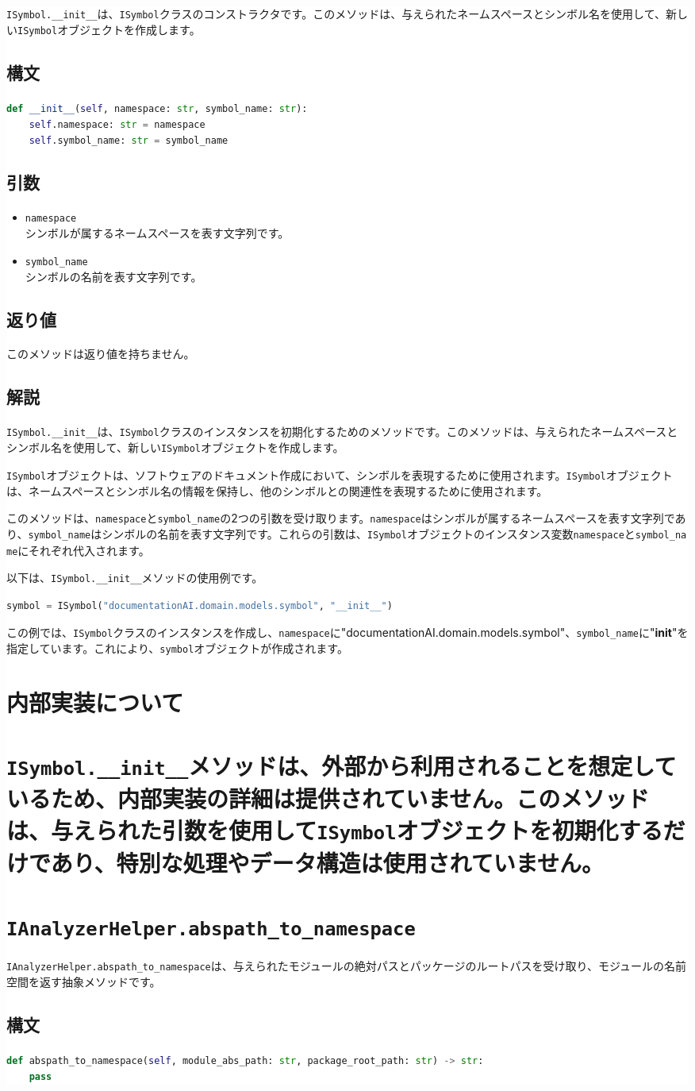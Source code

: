 `ISymbol.__init__`は、`ISymbol`クラスのコンストラクタです。このメソッドは、与えられたネームスペースとシンボル名を使用して、新しい`ISymbol`オブジェクトを作成します。

## 構文
``` python
def __init__(self, namespace: str, symbol_name: str):
    self.namespace: str = namespace
    self.symbol_name: str = symbol_name
```

## 引数
- `namespace`  
  シンボルが属するネームスペースを表す文字列です。

- `symbol_name`  
  シンボルの名前を表す文字列です。

## 返り値
このメソッドは返り値を持ちません。

## 解説
`ISymbol.__init__`は、`ISymbol`クラスのインスタンスを初期化するためのメソッドです。このメソッドは、与えられたネームスペースとシンボル名を使用して、新しい`ISymbol`オブジェクトを作成します。

`ISymbol`オブジェクトは、ソフトウェアのドキュメント作成において、シンボルを表現するために使用されます。`ISymbol`オブジェクトは、ネームスペースとシンボル名の情報を保持し、他のシンボルとの関連性を表現するために使用されます。

このメソッドは、`namespace`と`symbol_name`の2つの引数を受け取ります。`namespace`はシンボルが属するネームスペースを表す文字列であり、`symbol_name`はシンボルの名前を表す文字列です。これらの引数は、`ISymbol`オブジェクトのインスタンス変数`namespace`と`symbol_name`にそれぞれ代入されます。

以下は、`ISymbol.__init__`メソッドの使用例です。

``` python
symbol = ISymbol("documentationAI.domain.models.symbol", "__init__")
```

この例では、`ISymbol`クラスのインスタンスを作成し、`namespace`に"documentationAI.domain.models.symbol"、`symbol_name`に"__init__"を指定しています。これにより、`symbol`オブジェクトが作成されます。

# 内部実装について
`ISymbol.__init__`メソッドは、外部から利用されることを想定しているため、内部実装の詳細は提供されていません。このメソッドは、与えられた引数を使用して`ISymbol`オブジェクトを初期化するだけであり、特別な処理やデータ構造は使用されていません。
====================
# `IAnalyzerHelper.abspath_to_namespace`

`IAnalyzerHelper.abspath_to_namespace`は、与えられたモジュールの絶対パスとパッケージのルートパスを受け取り、モジュールの名前空間を返す抽象メソッドです。

## 構文
``` python
def abspath_to_namespace(self, module_abs_path: str, package_root_path: str) -> str:
    pass
```
